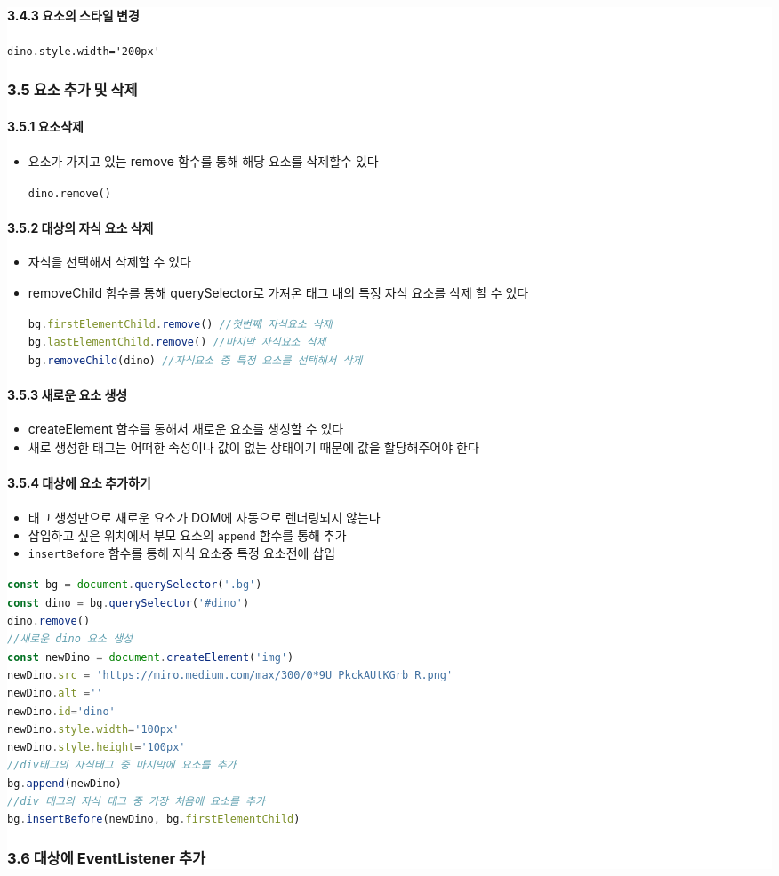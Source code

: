 #### 3.4.3 요소의 스타일 변경

```
dino.style.width='200px'
```

### 3.5 요소 추가 및 삭제

#### 3.5.1 요소삭제

- 요소가 가지고 있는 remove 함수를 통해 해당 요소를 삭제할수 있다

  ```
  dino.remove()
  ```

#### 3.5.2 대상의 자식 요소 삭제

- 자식을 선택해서 삭제할 수 있다

- removeChild 함수를 통해 querySelector로 가져온 태그 내의 특정 자식 요소를 삭제 할 수 있다

  ```javascript
  bg.firstElementChild.remove() //첫번째 자식요소 삭제
  bg.lastElementChild.remove() //마지막 자식요소 삭제
  bg.removeChild(dino) //자식요소 중 특정 요소를 선택해서 삭제
  ```

#### 3.5.3 새로운 요소 생성

- createElement 함수를 통해서 새로운 요소를 생성할 수 있다
- 새로 생성한 태그는 어떠한 속성이나 값이 없는 상태이기 때문에 값을 할당해주어야 한다

#### 3.5.4 대상에 요소 추가하기

- 태그 생성만으로 새로운 요소가 DOM에 자동으로 렌더링되지 않는다
- 삽입하고 싶은 위치에서 부모 요소의 `append` 함수를 통해 추가
- `insertBefore` 함수를 통해 자식 요소중 특정 요소전에 삽입

```javascript
const bg = document.querySelector('.bg')
const dino = bg.querySelector('#dino')
dino.remove()
//새로운 dino 요소 생성
const newDino = document.createElement('img')
newDino.src = 'https://miro.medium.com/max/300/0*9U_PkckAUtKGrb_R.png'
newDino.alt =''
newDino.id='dino'
newDino.style.width='100px'
newDino.style.height='100px'
//div태그의 자식태그 중 마지막에 요소를 추가
bg.append(newDino) 
//div 태그의 자식 태그 중 가장 처음에 요소를 추가
bg.insertBefore(newDino, bg.firstElementChild)
```

### 3.6 대상에 EventListener 추가
